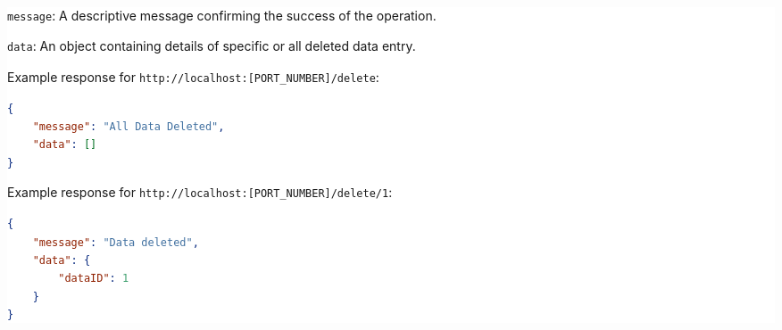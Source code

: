 `message`: A descriptive message confirming the success of the operation.

`data`: An object containing details of specific or all deleted data entry.

Example response for `http://localhost:[PORT_NUMBER]/delete`:

```json
{
    "message": "All Data Deleted",
    "data": []
}
```

Example response for `http://localhost:[PORT_NUMBER]/delete/1`:

```json
{
    "message": "Data deleted",
    "data": {
        "dataID": 1
    }
}
```